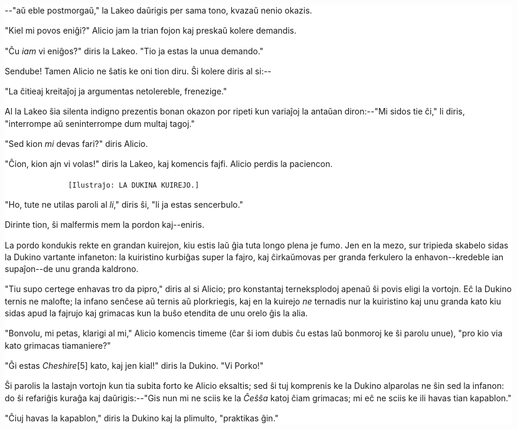 --"aŭ eble postmorgaŭ," la Lakeo daŭrigis per sama tono, kvazaŭ
nenio okazis.

"Kiel mi povos eniĝi?" Alicio jam la trian fojon kaj preskaŭ kolere
demandis.

"Ĉu _iam_ vi eniĝos?" diris la Lakeo. "Tio ja estas la unua
demando."

Sendube! Tamen Alicio ne ŝatis ke oni tion diru. Ŝi kolere diris al
si:--

"La ĉitieaj kreitaĵoj ja argumentas netolereble, frenezige."

Al la Lakeo ŝia silenta indigno prezentis bonan okazon por ripeti
kun variaĵoj la antaŭan diron:--"Mi sidos tie ĉi," li diris,
"interrompe aŭ seninterrompe dum multaj tagoj."

"Sed kion _mi_ devas fari?" diris Alicio.

"Ĉion, kion ajn vi volas!" diris la Lakeo, kaj komencis fajfi. Alicio
perdis la paciencon.

                   [Ilustraĵo: LA DUKINA KUIREJO.]

"Ho, tute ne utilas paroli al _li_," diris ŝi, "li ja estas
sencerbulo."

Dirinte tion, ŝi malfermis mem la pordon kaj--eniris.

La pordo kondukis rekte en grandan kuirejon, kiu estis laŭ ĝia tuta
longo plena je fumo. Jen en la mezo, sur tripieda skabelo sidas la
Dukino vartante infaneton: la kuiristino kurbiĝas super la fajro,
kaj ĉirkaŭmovas per granda ferkulero la enhavon--kredeble ian
supaĵon--de unu granda kaldrono.

"Tiu supo certege enhavas tro da pipro," diris al si Alicio; pro
konstantaj terneksplodoj apenaŭ ŝi povis eligi la vortojn. Eĉ
la Dukino ternis ne malofte; la infano senĉese aŭ ternis aŭ
plorkriegis, kaj en la kuirejo _ne_ ternadis nur la kuiristino kaj
unu granda kato kiu sidas apud la fajrujo kaj grimacas kun la buŝo
etendita de unu orelo ĝis la alia.

"Bonvolu, mi petas, klarigi al mi," Alicio komencis timeme (ĉar ŝi
iom dubis ĉu estas laŭ bonmoroj ke ŝi parolu unue), "pro kio via
kato grimacas tiamaniere?"

"Ĝi estas _Cheshire_[5] kato, kaj jen kial!" diris la Dukino. "Vi
Porko!"

Ŝi parolis la lastajn vortojn kun tia subita forto ke Alicio
eksaltis; sed ŝi tuj komprenis ke la Dukino alparolas ne ŝin sed la
infanon: do ŝi refariĝis kuraĝa kaj daŭrigis:--"Gis nun mi ne
sciis ke la _Ĉeŝŝa_ katoj ĉiam grimacas; mi eĉ ne sciis ke ili
havas tian kapablon."

"Ĉiuj havas la kapablon," diris la Dukino kaj la plimulto, "praktikas
ĝin."
